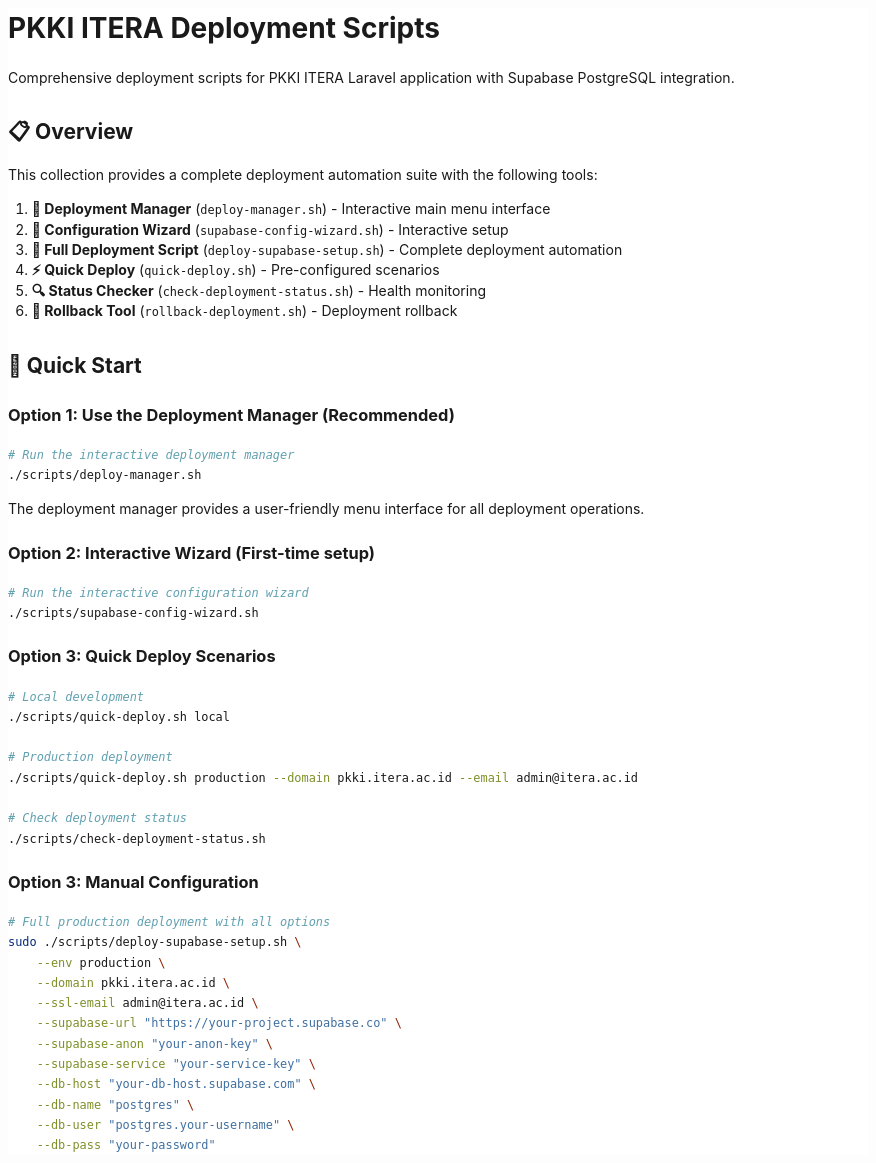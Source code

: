 # PKKI ITERA Deployment Scripts

Comprehensive deployment scripts for PKKI ITERA Laravel application with Supabase PostgreSQL integration.

## 📋 Overview

This collection provides a complete deployment automation suite with the following tools:

1. **🎯 Deployment Manager** (`deploy-manager.sh`) - Interactive main menu interface
2. **🧙 Configuration Wizard** (`supabase-config-wizard.sh`) - Interactive setup
3. **🚀 Full Deployment Script** (`deploy-supabase-setup.sh`) - Complete deployment automation
4. **⚡ Quick Deploy** (`quick-deploy.sh`) - Pre-configured scenarios
5. **🔍 Status Checker** (`check-deployment-status.sh`) - Health monitoring
6. **🔄 Rollback Tool** (`rollback-deployment.sh`) - Deployment rollback

## 🎯 Quick Start

### Option 1: Use the Deployment Manager (Recommended)

```bash
# Run the interactive deployment manager
./scripts/deploy-manager.sh
```

The deployment manager provides a user-friendly menu interface for all deployment operations.

### Option 2: Interactive Wizard (First-time setup)

```bash
# Run the interactive configuration wizard
./scripts/supabase-config-wizard.sh
```

### Option 3: Quick Deploy Scenarios

```bash
# Local development
./scripts/quick-deploy.sh local

# Production deployment
./scripts/quick-deploy.sh production --domain pkki.itera.ac.id --email admin@itera.ac.id

# Check deployment status
./scripts/check-deployment-status.sh
```

### Option 3: Manual Configuration

```bash
# Full production deployment with all options
sudo ./scripts/deploy-supabase-setup.sh \
    --env production \
    --domain pkki.itera.ac.id \
    --ssl-email admin@itera.ac.id \
    --supabase-url "https://your-project.supabase.co" \
    --supabase-anon "your-anon-key" \
    --supabase-service "your-service-key" \
    --db-host "your-db-host.supabase.com" \
    --db-name "postgres" \
    --db-user "postgres.your-username" \
    --db-pass "your-password"
```
